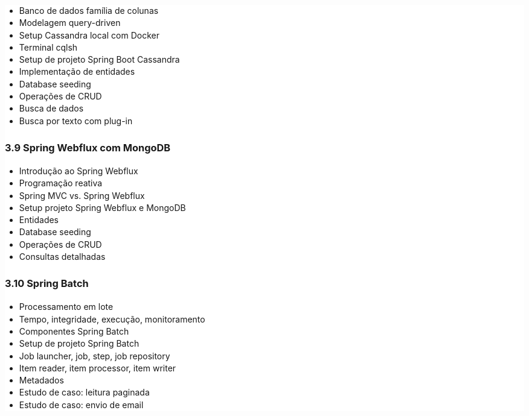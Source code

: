 - Banco de dados família de colunas
- Modelagem query-driven
- Setup Cassandra local com Docker
- Terminal cqlsh
- Setup de projeto Spring Boot Cassandra
- Implementação de entidades
- Database seeding
- Operações de CRUD
- Busca de dados
- Busca por texto com plug-in

### 3.9 Spring Webflux com MongoDB

- Introdução ao Spring Webflux
- Programação reativa
- Spring MVC vs. Spring Webflux
- Setup projeto Spring Webflux e MongoDB
- Entidades
- Database seeding
- Operações de CRUD
- Consultas detalhadas

### 3.10 Spring Batch

- Processamento em lote
- Tempo, integridade, execução, monitoramento
- Componentes Spring Batch
- Setup de projeto Spring Batch
- Job launcher, job, step, job repository
- Item reader, item processor, item writer
- Metadados
- Estudo de caso: leitura paginada
- Estudo de caso: envio de email

